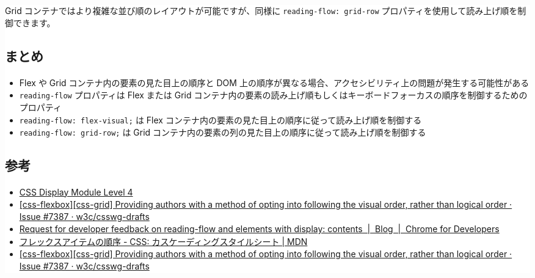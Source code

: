 Grid コンテナではより複雑な並び順のレイアウトが可能ですが、同様に `reading-flow: grid-row` プロパティを使用して読み上げ順を制御できます。

<iframe height="300" style="width: 100%;" scrolling="no" title="Untitled" src="https://codepen.io/azukiazusa1/embed/ExBmgXZ?default-tab=css%2Cresult" frameborder="no" loading="lazy" allowtransparency="true" allowfullscreen="true">
  See the Pen <a href="https://codepen.io/azukiazusa1/pen/ExBmgXZ">
  Untitled</a> by azukiazusa1 (<a href="https://codepen.io/azukiazusa1">@azukiazusa1</a>)
  on <a href="https://codepen.io">CodePen</a>.    
</iframe>

<video src="https://videos.ctfassets.net/in6v9lxmm5c8/5BdCSOGW7MiW52oUhzU8Fp/22c8b11ffcdef56a338c6f1fbd967499/_____2024-08-03_16.51.37.mov" controls></video>

## まとめ

- Flex や Grid コンテナ内の要素の見た目上の順序と DOM 上の順序が異なる場合、アクセシビリティ上の問題が発生する可能性がある
- `reading-flow` プロパティは Flex または Grid コンテナ内の要素の読み上げ順もしくはキーボードフォーカスの順序を制御するためのプロパティ
- `reading-flow: flex-visual;` は Flex コンテナ内の要素の見た目上の順序に従って読み上げ順を制御する
- `reading-flow: grid-row;` は Grid コンテナ内の要素の列の見た目上の順序に従って読み上げ順を制御する

## 参考

- [CSS Display Module Level 4](https://drafts.csswg.org/css-display-4/#reading-flow)
- [\[css-flexbox\]\[css-grid\] Providing authors with a method of opting into following the visual order, rather than logical order · Issue #7387 · w3c/csswg-drafts](https://github.com/w3c/csswg-drafts/issues/7387)
- [Request for developer feedback on reading-flow and elements with display: contents  |  Blog  |  Chrome for Developers](https://developer.chrome.com/blog/reading-flow-display-contents?hl=en)
- [フレックスアイテムの順序 - CSS: カスケーディングスタイルシート | MDN](https://developer.mozilla.org/ja/docs/Web/CSS/CSS_flexible_box_layout/Ordering_flex_items)
- [\[css-flexbox\]\[css-grid\] Providing authors with a method of opting into following the visual order, rather than logical order · Issue #7387 · w3c/csswg-drafts](https://github.com/w3c/csswg-drafts/issues/7387)
